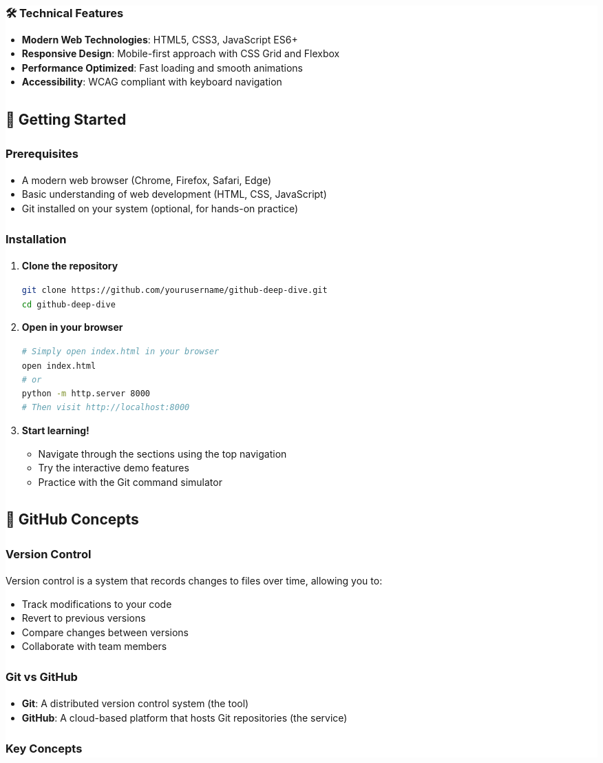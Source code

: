 ### 🛠️ Technical Features
- **Modern Web Technologies**: HTML5, CSS3, JavaScript ES6+
- **Responsive Design**: Mobile-first approach with CSS Grid and Flexbox
- **Performance Optimized**: Fast loading and smooth animations
- **Accessibility**: WCAG compliant with keyboard navigation

## 🚀 Getting Started

### Prerequisites
- A modern web browser (Chrome, Firefox, Safari, Edge)
- Basic understanding of web development (HTML, CSS, JavaScript)
- Git installed on your system (optional, for hands-on practice)

### Installation

1. **Clone the repository**
   ```bash
   git clone https://github.com/yourusername/github-deep-dive.git
   cd github-deep-dive
   ```

2. **Open in your browser**
   ```bash
   # Simply open index.html in your browser
   open index.html
   # or
   python -m http.server 8000
   # Then visit http://localhost:8000
   ```

3. **Start learning!**
   - Navigate through the sections using the top navigation
   - Try the interactive demo features
   - Practice with the Git command simulator

## 📖 GitHub Concepts

### Version Control
Version control is a system that records changes to files over time, allowing you to:
- Track modifications to your code
- Revert to previous versions
- Compare changes between versions
- Collaborate with team members

### Git vs GitHub
- **Git**: A distributed version control system (the tool)
- **GitHub**: A cloud-based platform that hosts Git repositories (the service)

### Key Concepts

